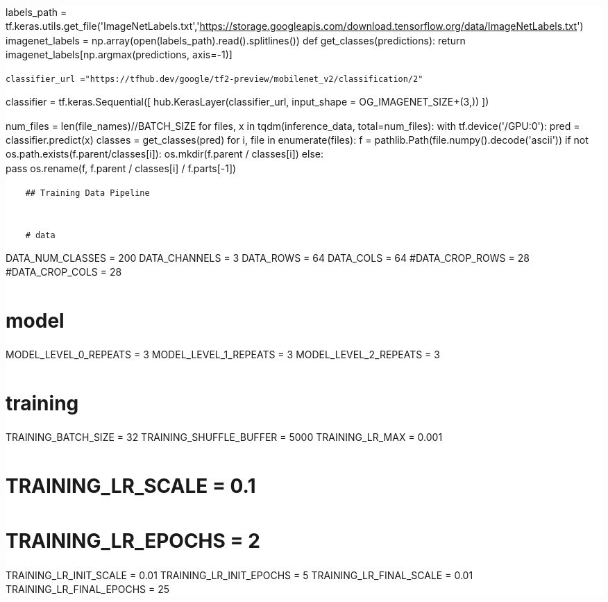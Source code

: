 
labels_path = tf.keras.utils.get_file('ImageNetLabels.txt','https://storage.googleapis.com/download.tensorflow.org/data/ImageNetLabels.txt')
imagenet_labels = np.array(open(labels_path).read().splitlines())
def get_classes(predictions):
    return imagenet_labels[np.argmax(predictions, axis=-1)] 
    
    
    classifier_url ="https://tfhub.dev/google/tf2-preview/mobilenet_v2/classification/2" 
classifier = tf.keras.Sequential([
    hub.KerasLayer(classifier_url, input_shape = OG_IMAGENET_SIZE+(3,))
])

num_files = len(file_names)//BATCH_SIZE
for files, x in tqdm(inference_data, total=num_files):
    with tf.device('/GPU:0'):
        pred = classifier.predict(x)
    classes = get_classes(pred)
    for i, file in enumerate(files):
        f = pathlib.Path(file.numpy().decode('ascii'))
        if not os.path.exists(f.parent/classes[i]):
            os.mkdir(f.parent / classes[i])
        else:    
            pass
        os.rename(f, f.parent / classes[i] / f.parts[-1])
        
        
        ## Training Data Pipeline
        
        
        # data
DATA_NUM_CLASSES        = 200
DATA_CHANNELS           = 3
DATA_ROWS               = 64
DATA_COLS               = 64
#DATA_CROP_ROWS          = 28
#DATA_CROP_COLS          = 28

# model
MODEL_LEVEL_0_REPEATS   = 3
MODEL_LEVEL_1_REPEATS   = 3
MODEL_LEVEL_2_REPEATS   = 3

# training
TRAINING_BATCH_SIZE      = 32
TRAINING_SHUFFLE_BUFFER  = 5000
TRAINING_LR_MAX          = 0.001
# TRAINING_LR_SCALE        = 0.1
# TRAINING_LR_EPOCHS       = 2
TRAINING_LR_INIT_SCALE   = 0.01
TRAINING_LR_INIT_EPOCHS  = 5
TRAINING_LR_FINAL_SCALE  = 0.01
TRAINING_LR_FINAL_EPOCHS = 25
